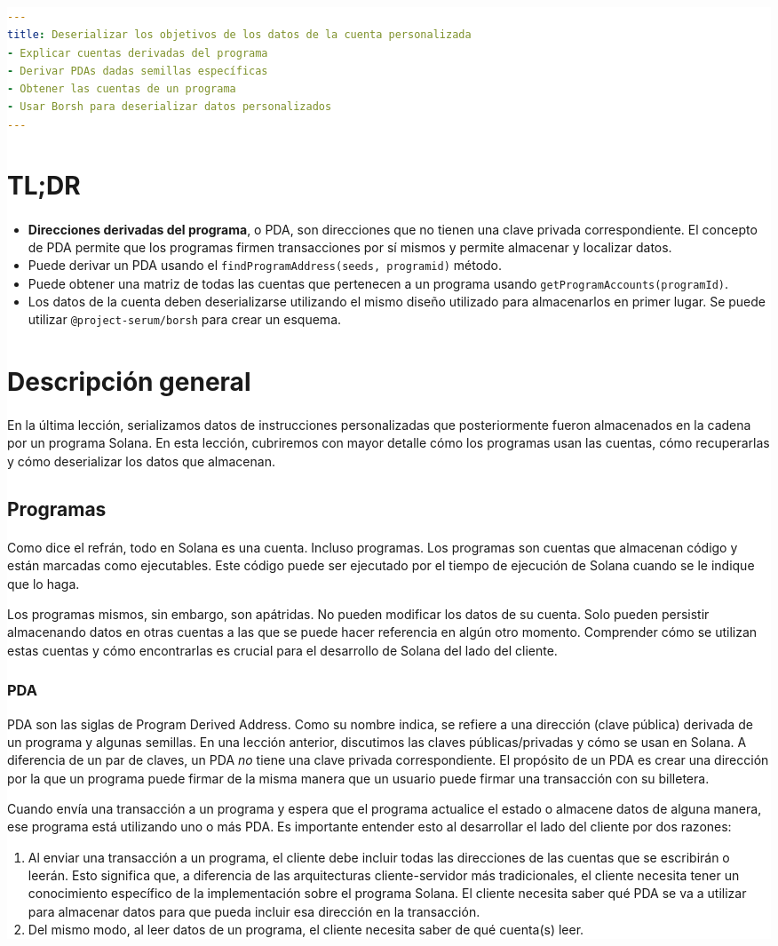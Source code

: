 ```yaml
---
title: Deserializar los objetivos de los datos de la cuenta personalizada
- Explicar cuentas derivadas del programa
- Derivar PDAs dadas semillas específicas
- Obtener las cuentas de un programa
- Usar Borsh para deserializar datos personalizados
---
```


# TL;DR

-   **Direcciones derivadas del programa**, o PDA, son direcciones que no tienen una clave privada correspondiente. El concepto de PDA permite que los programas firmen transacciones por sí mismos y permite almacenar y localizar datos.
-   Puede derivar un PDA usando el `findProgramAddress(seeds, programid)` método.
-   Puede obtener una matriz de todas las cuentas que pertenecen a un programa usando `getProgramAccounts(programId)`.
-   Los datos de la cuenta deben deserializarse utilizando el mismo diseño utilizado para almacenarlos en primer lugar. Se puede utilizar `@project-serum/borsh` para crear un esquema.

# Descripción general

En la última lección, serializamos datos de instrucciones personalizadas que posteriormente fueron almacenados en la cadena por un programa Solana. En esta lección, cubriremos con mayor detalle cómo los programas usan las cuentas, cómo recuperarlas y cómo deserializar los datos que almacenan.

## Programas

Como dice el refrán, todo en Solana es una cuenta. Incluso programas. Los programas son cuentas que almacenan código y están marcadas como ejecutables. Este código puede ser ejecutado por el tiempo de ejecución de Solana cuando se le indique que lo haga.

Los programas mismos, sin embargo, son apátridas. No pueden modificar los datos de su cuenta. Solo pueden persistir almacenando datos en otras cuentas a las que se puede hacer referencia en algún otro momento. Comprender cómo se utilizan estas cuentas y cómo encontrarlas es crucial para el desarrollo de Solana del lado del cliente.

### PDA

PDA son las siglas de Program Derived Address. Como su nombre indica, se refiere a una dirección (clave pública) derivada de un programa y algunas semillas. En una lección anterior, discutimos las claves públicas/privadas y cómo se usan en Solana. A diferencia de un par de claves, un PDA _no_ tiene una clave privada correspondiente. El propósito de un PDA es crear una dirección por la que un programa puede firmar de la misma manera que un usuario puede firmar una transacción con su billetera.

Cuando envía una transacción a un programa y espera que el programa actualice el estado o almacene datos de alguna manera, ese programa está utilizando uno o más PDA. Es importante entender esto al desarrollar el lado del cliente por dos razones:

1. Al enviar una transacción a un programa, el cliente debe incluir todas las direcciones de las cuentas que se escribirán o leerán. Esto significa que, a diferencia de las arquitecturas cliente-servidor más tradicionales, el cliente necesita tener un conocimiento específico de la implementación sobre el programa Solana. El cliente necesita saber qué PDA se va a utilizar para almacenar datos para que pueda incluir esa dirección en la transacción.
2. Del mismo modo, al leer datos de un programa, el cliente necesita saber de qué cuenta(s) leer.
